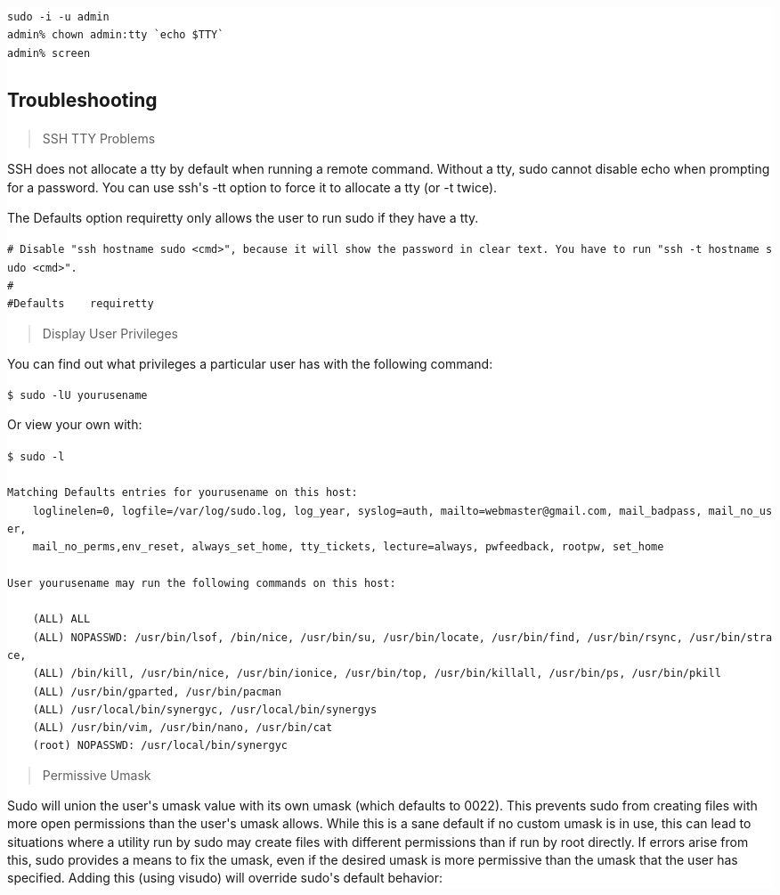     sudo -i -u admin
    admin% chown admin:tty `echo $TTY`
    admin% screen

Troubleshooting
---------------

> SSH TTY Problems

SSH does not allocate a tty by default when running a remote command.
Without a tty, sudo cannot disable echo when prompting for a password.
You can use ssh's -tt option to force it to allocate a tty (or -t
twice).

The Defaults option requiretty only allows the user to run sudo if they
have a tty.

    # Disable "ssh hostname sudo <cmd>", because it will show the password in clear text. You have to run "ssh -t hostname sudo <cmd>".
    #
    #Defaults    requiretty

> Display User Privileges

You can find out what privileges a particular user has with the
following command:

    $ sudo -lU yourusename

Or view your own with:

    $ sudo -l

    Matching Defaults entries for yourusename on this host:
        loglinelen=0, logfile=/var/log/sudo.log, log_year, syslog=auth, mailto=webmaster@gmail.com, mail_badpass, mail_no_user,
        mail_no_perms,env_reset, always_set_home, tty_tickets, lecture=always, pwfeedback, rootpw, set_home

    User yourusename may run the following commands on this host:

        (ALL) ALL
        (ALL) NOPASSWD: /usr/bin/lsof, /bin/nice, /usr/bin/su, /usr/bin/locate, /usr/bin/find, /usr/bin/rsync, /usr/bin/strace,
        (ALL) /bin/kill, /usr/bin/nice, /usr/bin/ionice, /usr/bin/top, /usr/bin/killall, /usr/bin/ps, /usr/bin/pkill
        (ALL) /usr/bin/gparted, /usr/bin/pacman
        (ALL) /usr/local/bin/synergyc, /usr/local/bin/synergys
        (ALL) /usr/bin/vim, /usr/bin/nano, /usr/bin/cat
        (root) NOPASSWD: /usr/local/bin/synergyc

> Permissive Umask

Sudo will union the user's umask value with its own umask (which
defaults to 0022). This prevents sudo from creating files with more open
permissions than the user's umask allows. While this is a sane default
if no custom umask is in use, this can lead to situations where a
utility run by sudo may create files with different permissions than if
run by root directly. If errors arise from this, sudo provides a means
to fix the umask, even if the desired umask is more permissive than the
umask that the user has specified. Adding this (using visudo) will
override sudo's default behavior:
